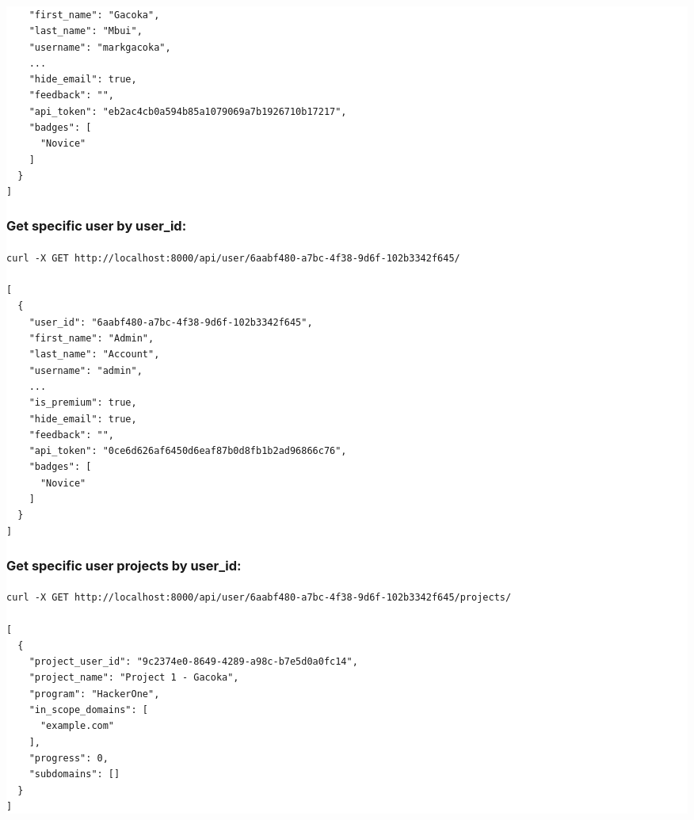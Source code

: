 ```
    "first_name": "Gacoka",
    "last_name": "Mbui",
    "username": "markgacoka",
	...
    "hide_email": true,
    "feedback": "",
    "api_token": "eb2ac4cb0a594b85a1079069a7b1926710b17217",
    "badges": [
      "Novice"
    ]
  }
]
```

### Get specific user by user_id:
```
curl -X GET http://localhost:8000/api/user/6aabf480-a7bc-4f38-9d6f-102b3342f645/

[
  {
    "user_id": "6aabf480-a7bc-4f38-9d6f-102b3342f645",
    "first_name": "Admin",
    "last_name": "Account",
    "username": "admin",
	...
    "is_premium": true,
    "hide_email": true,
    "feedback": "",
    "api_token": "0ce6d626af6450d6eaf87b0d8fb1b2ad96866c76",
    "badges": [
      "Novice"
    ]
  }
]
```

### Get specific user projects by user_id:
```
curl -X GET http://localhost:8000/api/user/6aabf480-a7bc-4f38-9d6f-102b3342f645/projects/

[
  {
    "project_user_id": "9c2374e0-8649-4289-a98c-b7e5d0a0fc14",
    "project_name": "Project 1 - Gacoka",
    "program": "HackerOne",
    "in_scope_domains": [
      "example.com"
    ],
    "progress": 0,
    "subdomains": []
  }
]
```
